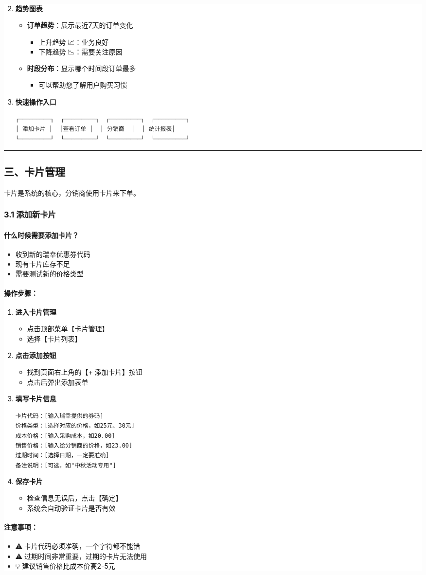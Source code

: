 2. **趋势图表**
   - **订单趋势**：展示最近7天的订单变化
     - 上升趋势 📈：业务良好
     - 下降趋势 📉：需要关注原因
   
   - **时段分布**：显示哪个时间段订单最多
     - 可以帮助您了解用户购买习惯

3. **快速操作入口**
   ```
   ┌─────────┐  ┌─────────┐  ┌─────────┐  ┌─────────┐
   │ 添加卡片 │  │查看订单 │  │ 分销商  │  │ 统计报表│
   └─────────┘  └─────────┘  └─────────┘  └─────────┘
   ```

---

## 三、卡片管理

卡片是系统的核心，分销商使用卡片来下单。

### 3.1 添加新卡片

#### 什么时候需要添加卡片？
- 收到新的瑞幸优惠券代码
- 现有卡片库存不足
- 需要测试新的价格类型

#### 操作步骤：

1. **进入卡片管理**
   - 点击顶部菜单【卡片管理】
   - 选择【卡片列表】

2. **点击添加按钮**
   - 找到页面右上角的【+ 添加卡片】按钮
   - 点击后弹出添加表单

3. **填写卡片信息**
   ```
   卡片代码：[输入瑞幸提供的券码]
   价格类型：[选择对应的价格，如25元、30元]
   成本价格：[输入采购成本，如20.00]
   销售价格：[输入给分销商的价格，如23.00]
   过期时间：[选择日期，一定要准确]
   备注说明：[可选，如"中秋活动专用"]
   ```

4. **保存卡片**
   - 检查信息无误后，点击【确定】
   - 系统会自动验证卡片是否有效

#### 注意事项：
- ⚠️ 卡片代码必须准确，一个字符都不能错
- ⚠️ 过期时间非常重要，过期的卡片无法使用
- 💡 建议销售价格比成本价高2-5元
